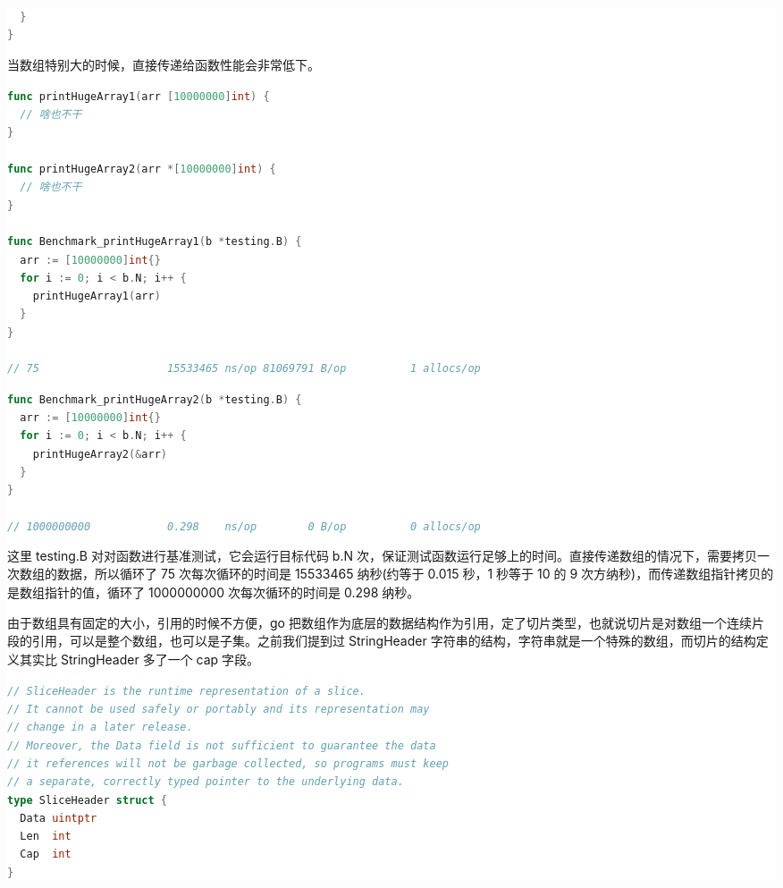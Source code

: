 ```go
  }
}
```

当数组特别大的时候，直接传递给函数性能会非常低下。

```go
func printHugeArray1(arr [10000000]int) {
  // 啥也不干
}

func printHugeArray2(arr *[10000000]int) {
  // 啥也不干
}

func Benchmark_printHugeArray1(b *testing.B) {
  arr := [10000000]int{}
  for i := 0; i < b.N; i++ {
    printHugeArray1(arr)
  }
}

// 75	                 15533465 ns/op	81069791 B/op	       1 allocs/op
```

```go
func Benchmark_printHugeArray2(b *testing.B) {
  arr := [10000000]int{}
  for i := 0; i < b.N; i++ {
    printHugeArray2(&arr)
  }
}

// 1000000000	         0.298    ns/op	       0 B/op	       0 allocs/op
```

这里 testing.B 对对函数进行基准测试，它会运行目标代码 b.N 次，保证测试函数运行足够上的时间。直接传递数组的情况下，需要拷贝一次数组的数据，所以循环了 75 次每次循环的时间是 15533465 纳秒(约等于 0.015 秒，1 秒等于 10 的 9 次方纳秒)，而传递数组指针拷贝的是数组指针的值，循环了 1000000000 次每次循环的时间是 0.298 纳秒。

由于数组具有固定的大小，引用的时候不方便，go 把数组作为底层的数据结构作为引用，定了切片类型，也就说切片是对数组一个连续片段的引用，可以是整个数组，也可以是子集。之前我们提到过 StringHeader 字符串的结构，字符串就是一个特殊的数组，而切片的结构定义其实比 StringHeader 多了一个 cap 字段。

```go
// SliceHeader is the runtime representation of a slice.
// It cannot be used safely or portably and its representation may
// change in a later release.
// Moreover, the Data field is not sufficient to guarantee the data
// it references will not be garbage collected, so programs must keep
// a separate, correctly typed pointer to the underlying data.
type SliceHeader struct {
  Data uintptr
  Len  int
  Cap  int
}
```
